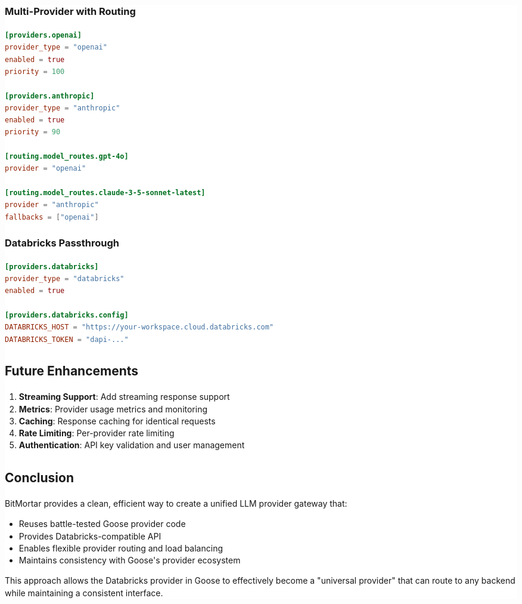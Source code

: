 ### Multi-Provider with Routing
```toml
[providers.openai]
provider_type = "openai"
enabled = true
priority = 100

[providers.anthropic]
provider_type = "anthropic"
enabled = true
priority = 90

[routing.model_routes.gpt-4o]
provider = "openai"

[routing.model_routes.claude-3-5-sonnet-latest]
provider = "anthropic"
fallbacks = ["openai"]
```

### Databricks Passthrough
```toml
[providers.databricks]
provider_type = "databricks"
enabled = true

[providers.databricks.config]
DATABRICKS_HOST = "https://your-workspace.cloud.databricks.com"
DATABRICKS_TOKEN = "dapi-..."
```

## Future Enhancements

1. **Streaming Support**: Add streaming response support
2. **Metrics**: Provider usage metrics and monitoring
3. **Caching**: Response caching for identical requests
4. **Rate Limiting**: Per-provider rate limiting
5. **Authentication**: API key validation and user management

## Conclusion

BitMortar provides a clean, efficient way to create a unified LLM provider gateway that:
- Reuses battle-tested Goose provider code
- Provides Databricks-compatible API
- Enables flexible provider routing and load balancing
- Maintains consistency with Goose's provider ecosystem

This approach allows the Databricks provider in Goose to effectively become a "universal provider" that can route to any backend while maintaining a consistent interface.
